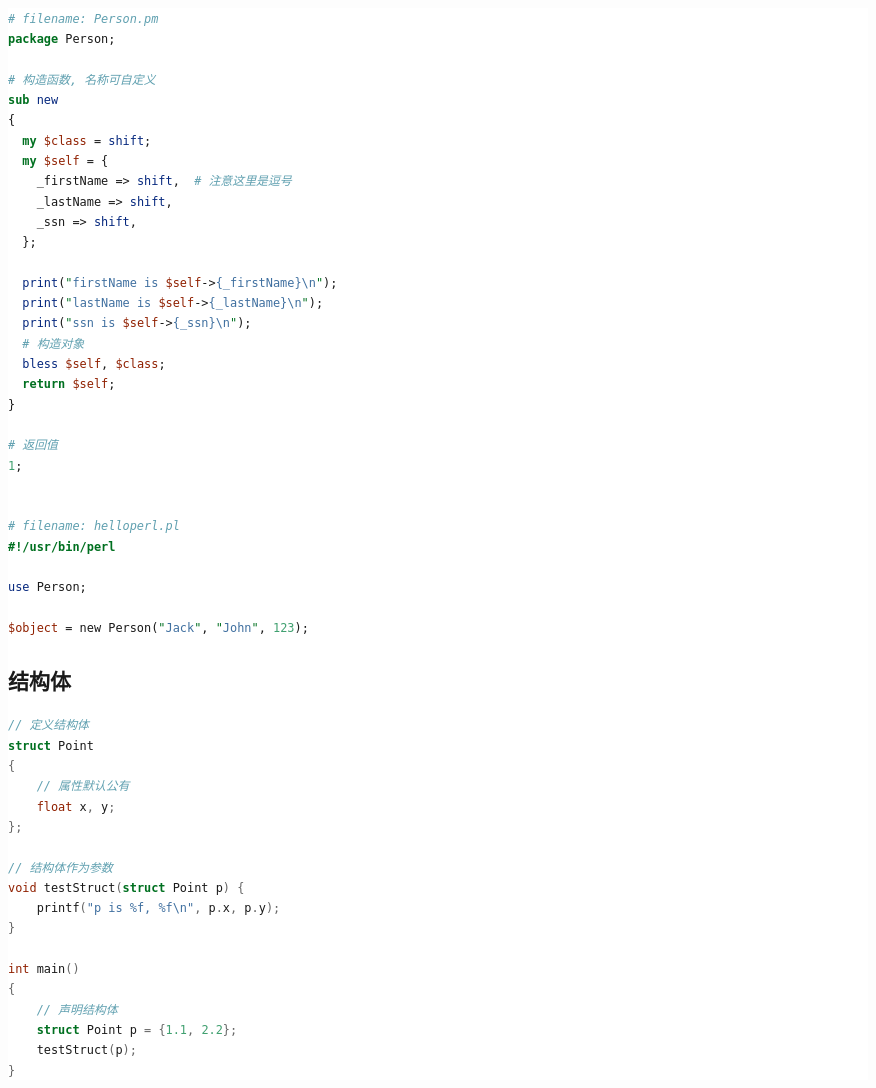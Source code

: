 ```perl tab="Perl"
# filename: Person.pm
package Person;

# 构造函数, 名称可自定义
sub new
{
  my $class = shift;
  my $self = {
    _firstName => shift,  # 注意这里是逗号
    _lastName => shift,
    _ssn => shift,
  };

  print("firstName is $self->{_firstName}\n");
  print("lastName is $self->{_lastName}\n");
  print("ssn is $self->{_ssn}\n");
  # 构造对象
  bless $self, $class;
  return $self;
}

# 返回值
1;


# filename: helloperl.pl
#!/usr/bin/perl

use Person;

$object = new Person("Jack", "John", 123);
```


## 结构体

```c tab="C"
// 定义结构体
struct Point
{
    // 属性默认公有
    float x, y;
};

// 结构体作为参数
void testStruct(struct Point p) {
    printf("p is %f, %f\n", p.x, p.y);
}

int main()
{
    // 声明结构体
    struct Point p = {1.1, 2.2};
    testStruct(p);
}
```
